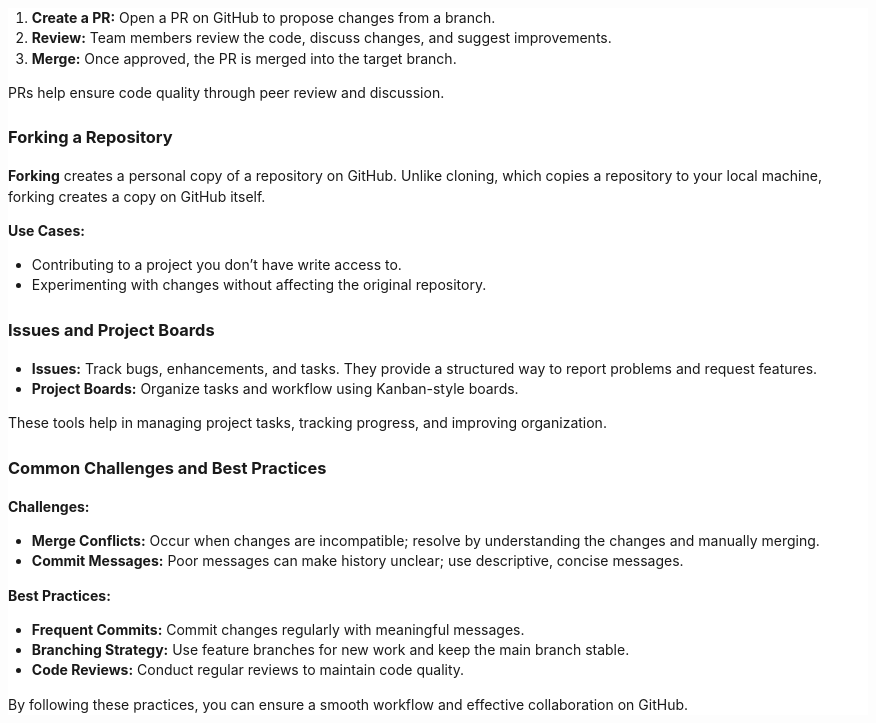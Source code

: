 1. **Create a PR:** Open a PR on GitHub to propose changes from a branch.
2. **Review:** Team members review the code, discuss changes, and suggest improvements.
3. **Merge:** Once approved, the PR is merged into the target branch.

PRs help ensure code quality through peer review and discussion.

### Forking a Repository

**Forking** creates a personal copy of a repository on GitHub. Unlike cloning, which copies a repository to your local machine, forking creates a copy on GitHub itself. 

**Use Cases:**
- Contributing to a project you don’t have write access to.
- Experimenting with changes without affecting the original repository.

### Issues and Project Boards

- **Issues:** Track bugs, enhancements, and tasks. They provide a structured way to report problems and request features.
- **Project Boards:** Organize tasks and workflow using Kanban-style boards.

These tools help in managing project tasks, tracking progress, and improving organization.

### Common Challenges and Best Practices

**Challenges:**
- **Merge Conflicts:** Occur when changes are incompatible; resolve by understanding the changes and manually merging.
- **Commit Messages:** Poor messages can make history unclear; use descriptive, concise messages.

**Best Practices:**
- **Frequent Commits:** Commit changes regularly with meaningful messages.
- **Branching Strategy:** Use feature branches for new work and keep the main branch stable.
- **Code Reviews:** Conduct regular reviews to maintain code quality.

By following these practices, you can ensure a smooth workflow and effective collaboration on GitHub.
